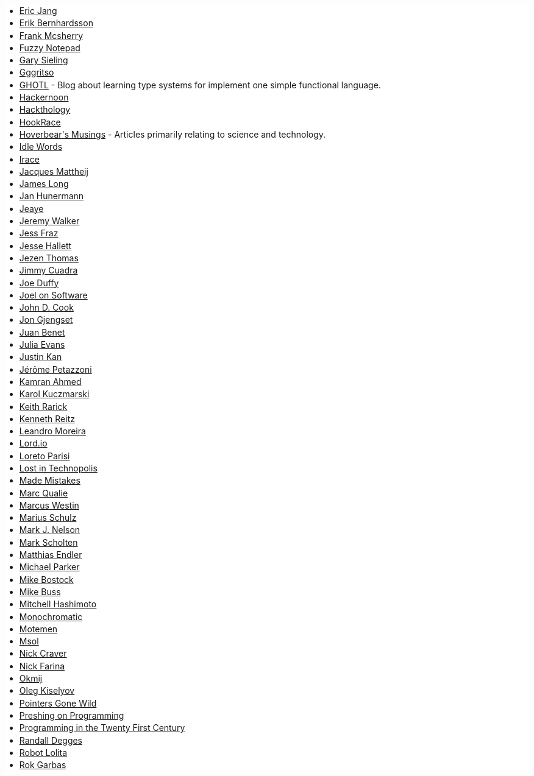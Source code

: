 - [Eric Jang](http://evjang.com/articles.html)
- [Erik Bernhardsson](https://erikbern.com/)
- [Frank Mcsherry](https://github.com/frankmcsherry/blog)
- [Fuzzy Notepad](https://eev.ee/blog/)
- [Gary Sieling](https://www.garysieling.com/blog/)
- [Gggritso](http://gggritso.com/)
- [GHOTL](https://sphalerite.org/ghotl/) - Blog about learning type systems for implement one simple functional language.
- [Hackernoon](https://hackernoon.com/)
- [Hackthology](http://hackthology.com/index.html)
- [HookRace](https://hookrace.net/)
- [Hoverbear's Musings](https://hoverbear.org/) - Articles primarily relating to science and technology.
- [Idle Words](http://idlewords.com/)
- [Irace](http://irace.me/writing/)
- [Jacques Mattheij](https://jacquesmattheij.com/)
- [James Long](https://jlongster.com)
- [Jan Hunermann](http://lab.janhuenermann.de/)
- [Jeaye](https://blog.jeaye.com)
- [Jeremy Walker](http://www.ihid.co.uk/blog)
- [Jess Fraz](https://blog.jessfraz.com)
- [Jesse Hallett](http://sitr.us/)
- [Jezen Thomas](https://jezenthomas.com/posts/)
- [Jimmy Cuadra](https://www.jimmycuadra.com/)
- [Joe Duffy](http://joeduffyblog.com/)
- [Joel on Software](https://www.joelonsoftware.com/)
- [John D. Cook](https://www.johndcook.com/blog/)
- [Jon Gjengset](https://thesquareplanet.com/blog/)
- [Juan Benet](http://juan.benet.ai/)
- [Julia Evans](http://jvns.ca/)
- [Justin Kan](https://justinkan.com/)
- [Jérôme Petazzoni](http://jpetazzo.github.io/)
- [Kamran Ahmed](http://kamranahmed.info/)
- [Karol Kuczmarski](http://xion.io/archives.html)
- [Keith Rarick](https://xph.us/)
- [Kenneth Reitz](https://www.kennethreitz.org/essays)
- [Leandro Moreira](https://leandromoreira.com.br/)
- [Lord.io](https://lord.io/blog/)
- [Loreto Parisi](http://loretoparisi.com/)
- [Lost in Technopolis](http://www.newartisans.com/)
- [Made Mistakes](https://mademistakes.com/articles/)
- [Marc Qualie](https://marcqualie.com/)
- [Marcus Westin](http://marcuswest.in/)
- [Marius Schulz](https://blog.mariusschulz.com/)
- [Mark J. Nelson](http://www.kmjn.org/notes/)
- [Mark Scholten](https://www.mpscholten.de/)
- [Matthias Endler](https://matthias-endler.de/)
- [Michael Parker](http://omgitsmgp.com/)
- [Mike Bostock](https://bost.ocks.org/mike/)
- [Mike Buss](http://mikebuss.com/)
- [Mitchell Hashimoto](http://mitchellh.com/)
- [Monochromatic](http://blog.z3bra.org/)
- [Motemen](https://medium.com/@motemen)
- [Msol](https://msol.io/blog/)
- [Nick Craver](https://nickcraver.com/blog/)
- [Nick Farina](http://nfarina.com/)
- [Okmij](http://okmij.org/ftp/)
- [Oleg Kiselyov](http://okmij.org/ftp/)
- [Pointers Gone Wild](https://pointersgonewild.com/)
- [Preshing on Programming](http://preshing.com/)
- [Programming in the Twenty First Century](http://prog21.dadgum.com/)
- [Randall Degges](https://www.rdegges.com/)
- [Robot Lolita](http://robotlolita.me/)
- [Rok Garbas](https://garbas.si)
